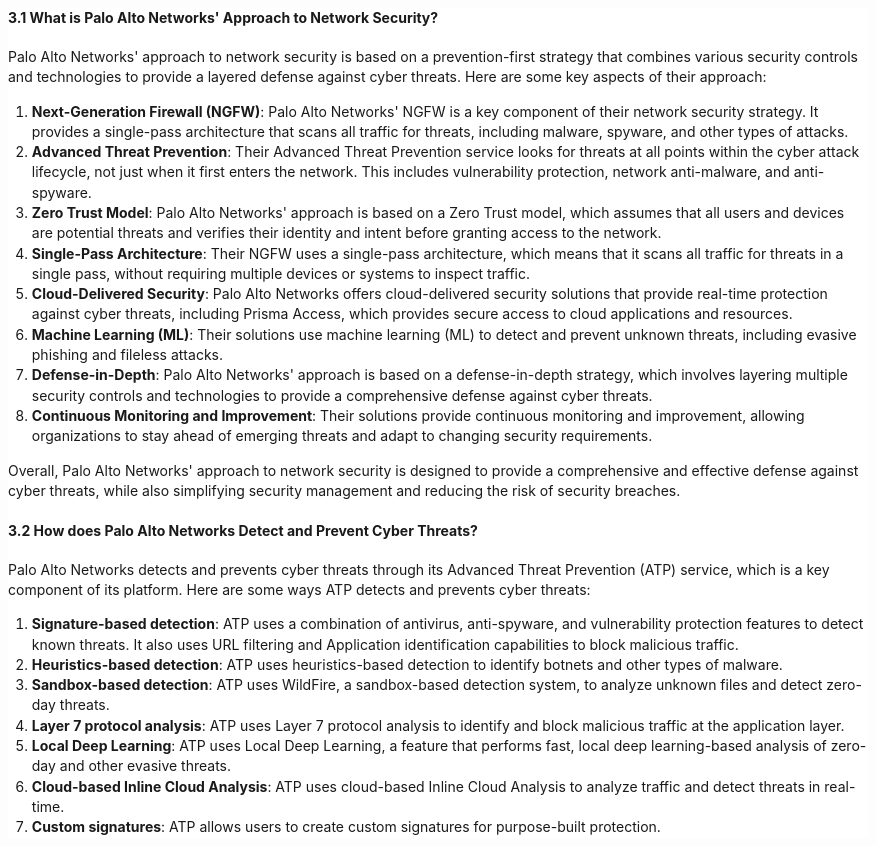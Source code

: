 #### 3.1 What is Palo Alto Networks' Approach to Network Security?

Palo Alto Networks' approach to network security is based on a prevention-first strategy that combines various security controls and technologies to provide a layered defense against cyber threats. Here are some key aspects of their approach:

1. **Next-Generation Firewall (NGFW)**: Palo Alto Networks' NGFW is a key component of their network security strategy. It provides a single-pass architecture that scans all traffic for threats, including malware, spyware, and other types of attacks.
2. **Advanced Threat Prevention**: Their Advanced Threat Prevention service looks for threats at all points within the cyber attack lifecycle, not just when it first enters the network. This includes vulnerability protection, network anti-malware, and anti-spyware.
3. **Zero Trust Model**: Palo Alto Networks' approach is based on a Zero Trust model, which assumes that all users and devices are potential threats and verifies their identity and intent before granting access to the network.
4. **Single-Pass Architecture**: Their NGFW uses a single-pass architecture, which means that it scans all traffic for threats in a single pass, without requiring multiple devices or systems to inspect traffic.
5. **Cloud-Delivered Security**: Palo Alto Networks offers cloud-delivered security solutions that provide real-time protection against cyber threats, including Prisma Access, which provides secure access to cloud applications and resources.
6. **Machine Learning (ML)**: Their solutions use machine learning (ML) to detect and prevent unknown threats, including evasive phishing and fileless attacks.
7. **Defense-in-Depth**: Palo Alto Networks' approach is based on a defense-in-depth strategy, which involves layering multiple security controls and technologies to provide a comprehensive defense against cyber threats.
8. **Continuous Monitoring and Improvement**: Their solutions provide continuous monitoring and improvement, allowing organizations to stay ahead of emerging threats and adapt to changing security requirements.

Overall, Palo Alto Networks' approach to network security is designed to provide a comprehensive and effective defense against cyber threats, while also simplifying security management and reducing the risk of security breaches.

#### 3.2 How does Palo Alto Networks Detect and Prevent Cyber Threats?

Palo Alto Networks detects and prevents cyber threats through its Advanced Threat Prevention (ATP) service, which is a key component of its platform. Here are some ways ATP detects and prevents cyber threats:

1. **Signature-based detection**: ATP uses a combination of antivirus, anti-spyware, and vulnerability protection features to detect known threats. It also uses URL filtering and Application identification capabilities to block malicious traffic.
2. **Heuristics-based detection**: ATP uses heuristics-based detection to identify botnets and other types of malware.
3. **Sandbox-based detection**: ATP uses WildFire, a sandbox-based detection system, to analyze unknown files and detect zero-day threats.
4. **Layer 7 protocol analysis**: ATP uses Layer 7 protocol analysis to identify and block malicious traffic at the application layer.
5. **Local Deep Learning**: ATP uses Local Deep Learning, a feature that performs fast, local deep learning-based analysis of zero-day and other evasive threats.
6. **Cloud-based Inline Cloud Analysis**: ATP uses cloud-based Inline Cloud Analysis to analyze traffic and detect threats in real-time.
7. **Custom signatures**: ATP allows users to create custom signatures for purpose-built protection.

